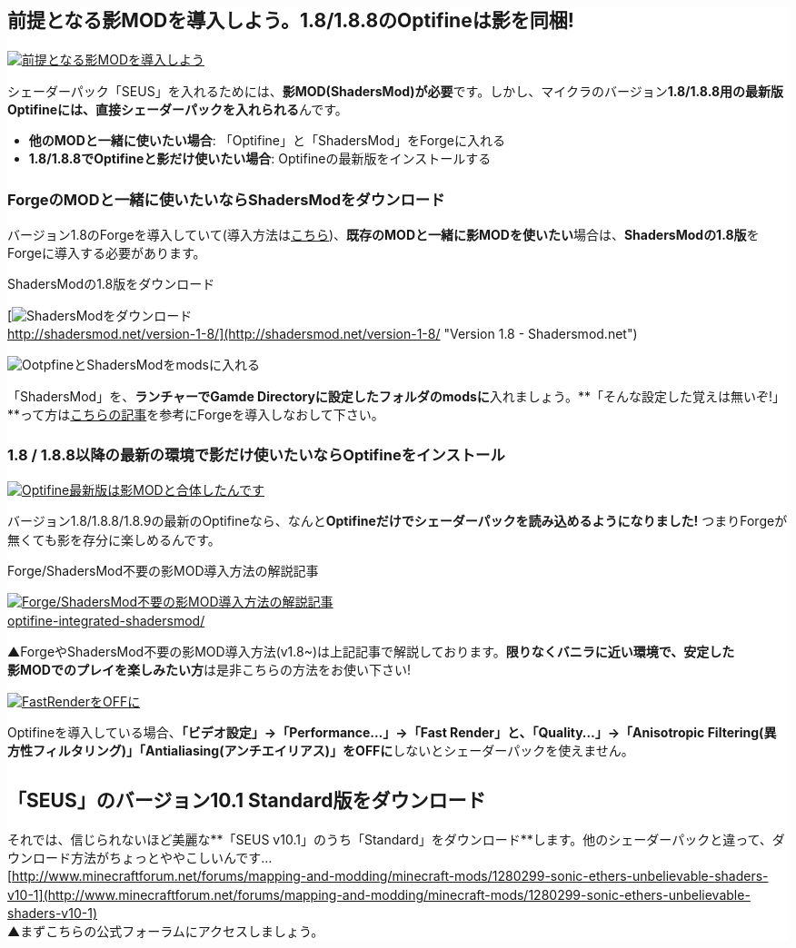 ## 前提となる影MODを導入しよう。1.8/1.8.8のOptifineは影を同梱!

[![前提となる影MODを導入しよう](https://cdn-ak.f.st-hatena.com/images/fotolife/s/sasigume/20210208/20210208145913.png)](#8/4/84a454e7.png "前提となる影MODを導入しよう")

シェーダーパック「SEUS」を入れるためには、**影MOD(ShadersMod)が必要**です。しかし、マイクラのバージョン**1.8/1.8.8用の最新版Optifineには、直接シェーダーパックを入れられる**んです。

*   **他のMODと一緒に使いたい場合**: 「Optifine」と「ShadersMod」をForgeに入れる
*   **1.8/1.8.8でOptifineと影だけ使いたい場合**: Optifineの最新版をインストールする

### ForgeのMODと一緒に使いたいならShadersModをダウンロード

バージョン1.8のForgeを導入していて(導入方法は[こちら](/new-way-to-install-mod/#forge-inst))、**既存のMODと一緒に影MODを使いたい**場合は、**ShadersModの1.8版**をForgeに導入する必要があります。

ShadersModの1.8版をダウンロード

[![ShadersModをダウンロード](https://cdn-ak.f.st-hatena.com/images/fotolife/s/sasigume/20210208/20210208152530.jpg)  
http://shadersmod.net/version-1-8/](http://shadersmod.net/version-1-8/ "Version 1.8 - Shadersmod.net")

![OotpfineとShadersModをmodsに入れる](https://cdn-ak.f.st-hatena.com/images/fotolife/s/sasigume/20210208/20210208162004.jpg)

「ShadersMod」を、**ランチャーでGamde Directoryに設定したフォルダのmodsに**入れましょう。**「そんな設定した覚えは無いぞ!」**って方は[こちらの記事](/new-way-to-install-mod/#forge-inst)を参考にForgeを導入しなおして下さい。

### 1.8 / 1.8.8以降の最新の環境で影だけ使いたいならOptifineをインストール

[![Optifine最新版は影MODと合体したんです](https://cdn-ak.f.st-hatena.com/images/fotolife/s/sasigume/20210208/20210208142109.png)](#6/2/62bb323a.png "Optifine最新版は影MODと合体したんです")

バージョン1.8/1.8.8/1.8.9の最新のOptifineなら、なんと**Optifineだけでシェーダーパックを読み込めるようになりました!** つまりForgeが無くても影を存分に楽しめるんです。

Forge/ShadersMod不要の影MOD導入方法の解説記事

[![Forge/ShadersMod不要の影MOD導入方法の解説記事](https://cdn-ak.f.st-hatena.com/images/fotolife/s/sasigume/20210208/20210208152620.png)  
optifine-integrated-shadersmod/](/optifine-integrated-shadersmod/ "OptiFine Downloads")

▲ForgeやShadersMod不要の影MOD導入方法(v1.8~)は上記記事で解説しております。**限りなくバニラに近い環境で、安定した  
影MODでのプレイを楽しみたい方**は是非こちらの方法をお使い下さい!

[![FastRenderをOFFに](https://cdn-ak.f.st-hatena.com/images/fotolife/s/sasigume/20210208/20210208154201.png)](#a/e/aeac17a7.png "FastRenderをOFFに")

Optifineを導入している場合、**「ビデオ設定」→「Performance…」→「Fast Render」と、「Quality…」→「Anisotropic Filtering(異方性フィルタリング)」「Antialiasing(アンチエイリアス)」をOFFに**しないとシェーダーパックを使えません。

## 「SEUS」のバージョン10.1 Standard版をダウンロード

それでは、信じられないほど美麗な**「SEUS v10.1」のうち「Standard」をダウンロード**します。他のシェーダーパックと違って、ダウンロード方法がちょっとややこしいんです…  
[http://www.minecraftforum.net/forums/mapping-and-modding/minecraft-mods/1280299-sonic-ethers-unbelievable-shaders-v10-1](http://www.minecraftforum.net/forums/mapping-and-modding/minecraft-mods/1280299-sonic-ethers-unbelievable-shaders-v10-1)  
▲まずこちらの公式フォーラムにアクセスしましょう。
